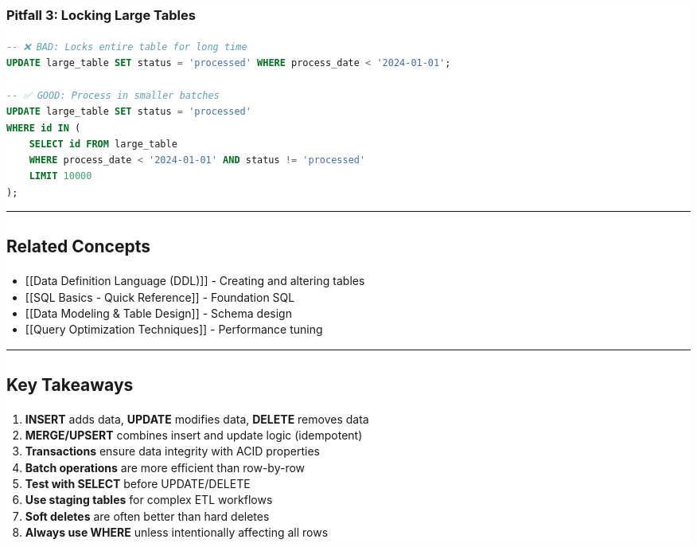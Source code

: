 ### Pitfall 3: Locking Large Tables

```sql
-- ❌ BAD: Locks entire table for long time
UPDATE large_table SET status = 'processed' WHERE process_date < '2024-01-01';

-- ✅ GOOD: Process in smaller batches
UPDATE large_table SET status = 'processed'
WHERE id IN (
    SELECT id FROM large_table
    WHERE process_date < '2024-01-01' AND status != 'processed'
    LIMIT 10000
);
```

---

## Related Concepts

- [[Data Definition Language (DDL)]] - Creating and altering tables
- [[SQL Basics - Quick Reference]] - Foundation SQL
- [[Data Modeling & Table Design]] - Schema design
- [[Query Optimization Techniques]] - Performance tuning

---

## Key Takeaways

1. **INSERT** adds data, **UPDATE** modifies data, **DELETE** removes data
2. **MERGE/UPSERT** combines insert and update logic (idempotent)
3. **Transactions** ensure data integrity with ACID properties
4. **Batch operations** are more efficient than row-by-row
5. **Test with SELECT** before UPDATE/DELETE
6. **Use staging tables** for complex ETL workflows
7. **Soft deletes** are often better than hard deletes
8. **Always use WHERE** unless intentionally affecting all rows
